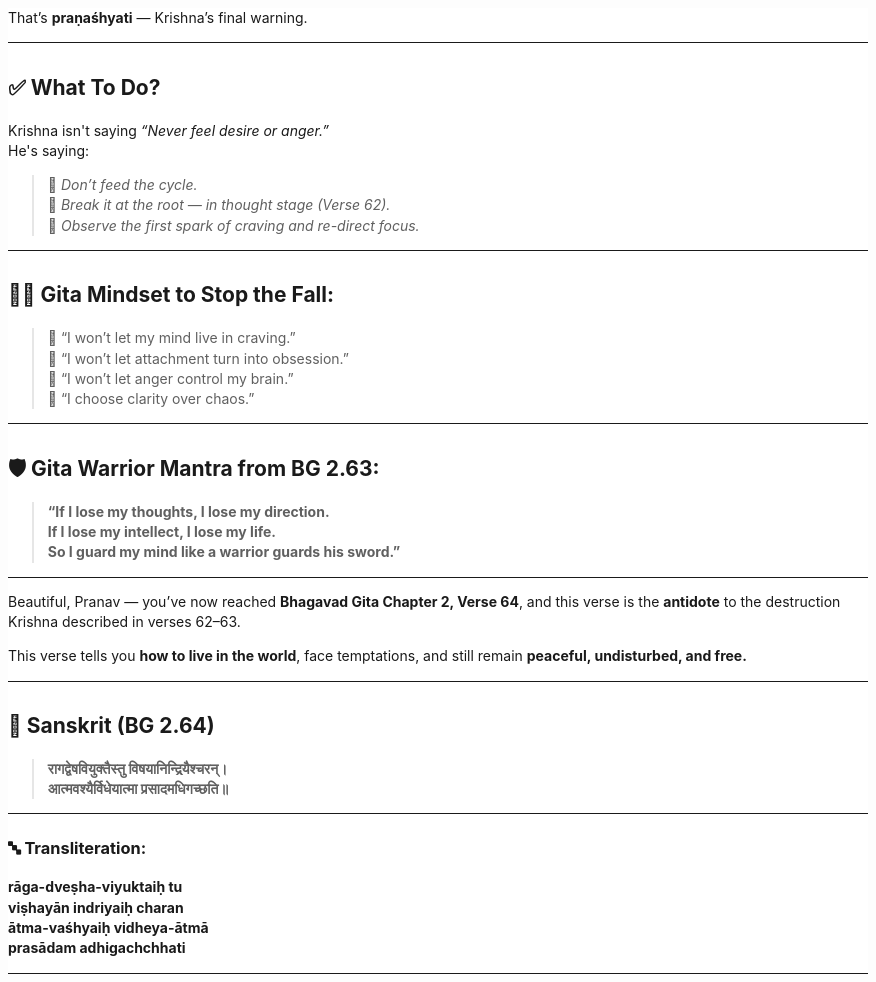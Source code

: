 
That’s **praṇaśhyati** — Krishna’s final warning.

---

## ✅ What To Do?

Krishna isn't saying _“Never feel desire or anger.”_  
He's saying:

> 🔺 _Don’t feed the cycle._  
> 🔺 _Break it at the root — in thought stage (Verse 62)._  
> 🔺 _Observe the first spark of craving and re-direct focus._

---

## 🧘‍♂️ Gita Mindset to Stop the Fall:

> 🔹 “I won’t let my mind live in craving.”  
> 🔹 “I won’t let attachment turn into obsession.”  
> 🔹 “I won’t let anger control my brain.”  
> 🔹 “I choose clarity over chaos.”

---

## 🛡️ Gita Warrior Mantra from BG 2.63:

> **“If I lose my thoughts, I lose my direction.  
> If I lose my intellect, I lose my life.  
> So I guard my mind like a warrior guards his sword.”**

---


Beautiful, Pranav — you’ve now reached **Bhagavad Gita Chapter 2, Verse 64**, and this verse is the **antidote** to the destruction Krishna described in verses 62–63.

This verse tells you **how to live in the world**, face temptations, and still remain **peaceful, undisturbed, and free.**

---

## 🔹 **Sanskrit (BG 2.64)**

> **रागद्वेषवियुक्तैस्तु विषयानिन्द्रियैश्चरन्।  
> आत्मवश्यैर्विधेयात्मा प्रसादमधिगच्छति॥**

---

### 🔤 **Transliteration:**

**rāga-dveṣha-viyuktaiḥ tu**  
**viṣhayān indriyaiḥ charan**  
**ātma-vaśhyaiḥ vidheya-ātmā**  
**prasādam adhigachchhati**

---